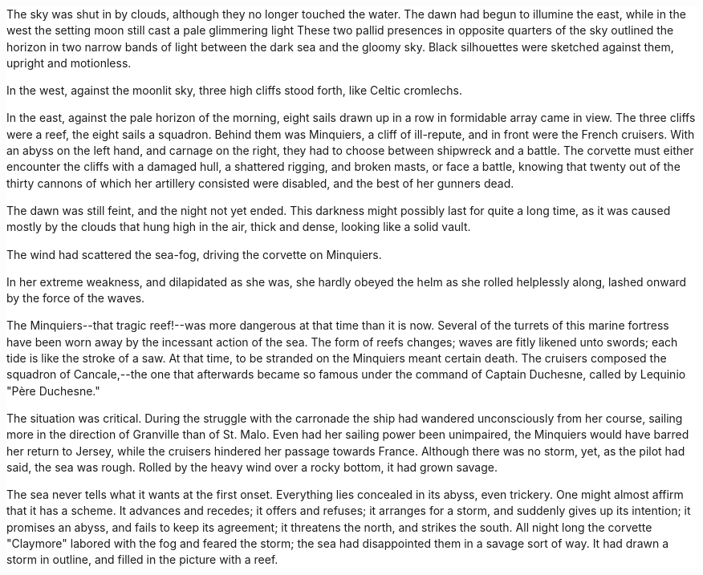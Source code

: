 

The sky was shut in by clouds, although they no longer touched the water. The dawn had begun to illumine the east, while in the west the setting moon still cast a pale glimmering light These two pallid presences in opposite quarters of the sky outlined the horizon in two narrow bands of light between the dark sea and the gloomy sky. Black silhouettes were sketched against them, upright and motionless.



In the west, against the moonlit sky, three high cliffs stood forth, like Celtic cromlechs.



In the east, against the pale horizon of the morning, eight sails drawn up in a row in formidable array came in view. The three cliffs were a reef, the eight sails a squadron. Behind them was Minquiers, a cliff of ill-repute, and in front were the French cruisers. With an abyss on the left hand, and carnage on the right, they had to choose between shipwreck and a battle. The corvette must either encounter the cliffs with a damaged hull, a shattered rigging, and broken masts, or face a battle, knowing that twenty out of the thirty cannons of which her artillery consisted were disabled, and the best of her gunners dead.



The dawn was still feint, and the night not yet ended. This darkness might possibly last for quite a long time, as it was caused mostly by the clouds that hung high in the air, thick and dense, looking like a solid vault.



The wind had scattered the sea-fog, driving the corvette on Minquiers.



In her extreme weakness, and dilapidated as she was, she hardly obeyed the helm as she rolled helplessly along, lashed onward by the force of the waves.



The Minquiers--that tragic reef!--was more dangerous at that time than it is now. Several of the turrets of this marine fortress have been worn away by the incessant action of the sea. The form of reefs changes; waves are fitly likened unto swords; each tide is like the stroke of a saw. At that time, to be stranded on the Minquiers meant certain death. The cruisers composed the squadron of Cancale,--the one that afterwards became so famous under the command of Captain Duchesne, called by Lequinio "Père Duchesne."



The situation was critical. During the struggle with the carronade the ship had wandered unconsciously from her course, sailing more in the direction of Granville than of St. Malo. Even had her sailing power been unimpaired, the Minquiers would have barred her return to Jersey, while the cruisers hindered her passage towards France. Although there was no storm, yet, as the pilot had said, the sea was rough. Rolled by the heavy wind over a rocky bottom, it had grown savage.



The sea never tells what it wants at the first onset. Everything lies concealed in its abyss, even trickery. One might almost affirm that it has a scheme. It advances and recedes; it offers and refuses; it arranges for a storm, and suddenly gives up its intention; it promises an abyss, and fails to keep its agreement; it threatens the north, and strikes the south. All night long the corvette "Claymore" labored with the fog and feared the storm; the sea had disappointed them in a savage sort of way. It had drawn a storm in outline, and filled in the picture with a reef.
